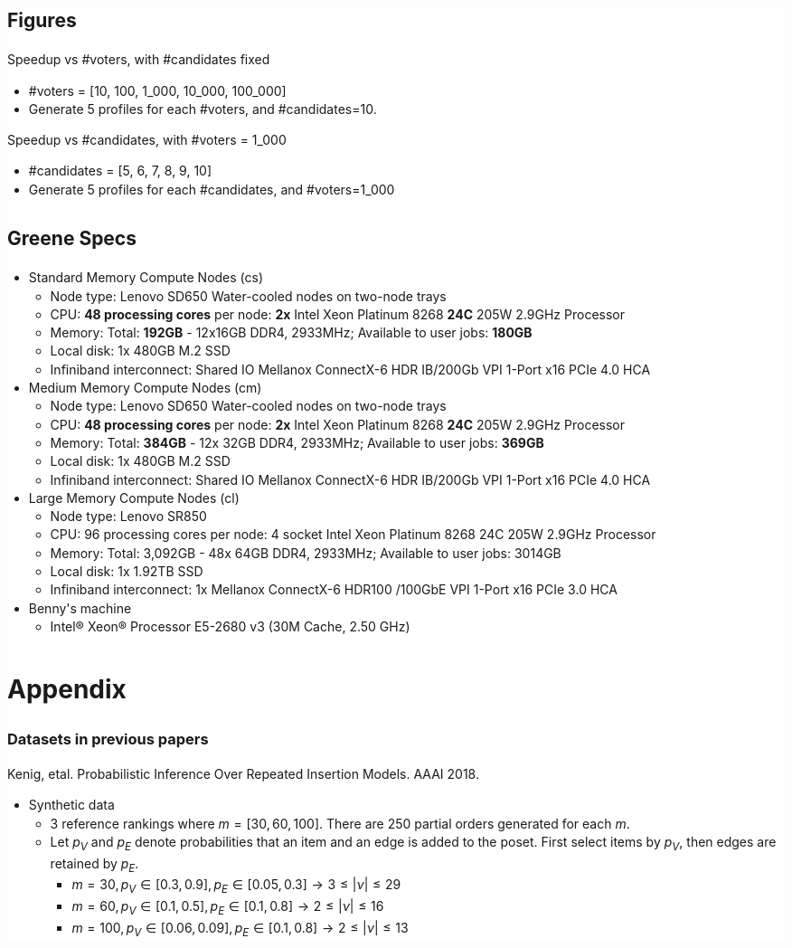 ## Figures

Speedup vs #voters, with #candidates fixed

- #voters = [10, 100, 1_000, 10_000, 100_000]
- Generate 5 profiles for each #voters, and #candidates=10.

Speedup vs #candidates, with #voters = 1_000

- #candidates = [5, 6, 7, 8, 9, 10]
- Generate 5 profiles for each #candidates, and #voters=1_000

## Greene Specs

- Standard Memory Compute Nodes (cs)
     - Node type: Lenovo SD650 Water-cooled nodes on two-node trays
     - CPU: **48 processing cores** per node: **2x** Intel Xeon Platinum 8268 **24C** 205W 2.9GHz Processor
     - Memory: Total: **192GB** - 12x16GB DDR4, 2933MHz; Available to user jobs: **180GB**
     - Local disk: 1x 480GB M.2 SSD
     - Infiniband interconnect: Shared IO Mellanox ConnectX-6 HDR IB/200Gb VPI 1-Port x16 PCIe 4.0 HCA
- Medium Memory Compute Nodes (cm)
     - Node type: Lenovo SD650 Water-cooled nodes on two-node trays
     - CPU: **48 processing cores** per node: **2x** Intel Xeon Platinum 8268 **24C** 205W 2.9GHz Processor
     - Memory: Total: **384GB** - 12x 32GB DDR4, 2933MHz; Available to user jobs: **369GB**
     - Local disk: 1x 480GB M.2 SSD
     - Infiniband interconnect: Shared IO Mellanox ConnectX-6 HDR IB/200Gb VPI 1-Port x16 PCIe 4.0 HCA
- Large Memory Compute Nodes (cl)
     - Node type: Lenovo SR850
     - CPU: 96 processing cores per node: 4 socket Intel Xeon Platinum 8268 24C 205W 2.9GHz Processor
     - Memory: Total: 3,092GB - 48x 64GB DDR4, 2933MHz; Available to user jobs: 3014GB
     - Local disk: 1x 1.92TB SSD
     - Infiniband interconnect: 1x Mellanox ConnectX-6 HDR100 /100GbE VPI 1-Port x16 PCIe 3.0 HCA
- Benny's machine
     - Intel® Xeon® Processor E5-2680 v3 (30M Cache, 2.50 GHz)

# Appendix



### Datasets in previous papers

Kenig, etal. Probabilistic Inference Over Repeated Insertion Models. AAAI 2018.

- Synthetic data
     - 3 reference rankings where $m = [30, 60, 100]$. There are 250 partial orders generated for each $m$.
     - Let $p_V$ and $p_E$ denote probabilities that an item and an edge is added to the poset. First select items by $p_V$, then edges are retained by $p_E$.
          - $m=30, p_V \in [0.3, 0.9], p_E \in [0.05, 0.3] \rightarrow 3 \leq |\nu| \leq 29$
          - $m=60, p_V \in [0.1, 0.5], p_E \in [0.1, 0.8] \rightarrow 2 \leq |\nu| \leq 16$
          - $m=100, p_V \in [0.06, 0.09], p_E \in [0.1, 0.8] \rightarrow 2 \leq |\nu| \leq 13$
